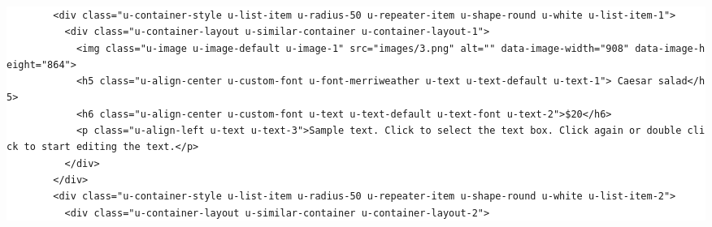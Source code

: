             <div class="u-container-style u-list-item u-radius-50 u-repeater-item u-shape-round u-white u-list-item-1">
              <div class="u-container-layout u-similar-container u-container-layout-1">
                <img class="u-image u-image-default u-image-1" src="images/3.png" alt="" data-image-width="908" data-image-height="864">
                <h5 class="u-align-center u-custom-font u-font-merriweather u-text u-text-default u-text-1"> Caesar salad</h5>
                <h6 class="u-align-center u-custom-font u-text u-text-default u-text-font u-text-2">$20</h6>
                <p class="u-align-left u-text u-text-3">Sample text. Click to select the text box. Click again or double click to start editing the text.</p>
              </div>
            </div>
            <div class="u-container-style u-list-item u-radius-50 u-repeater-item u-shape-round u-white u-list-item-2">
              <div class="u-container-layout u-similar-container u-container-layout-2">